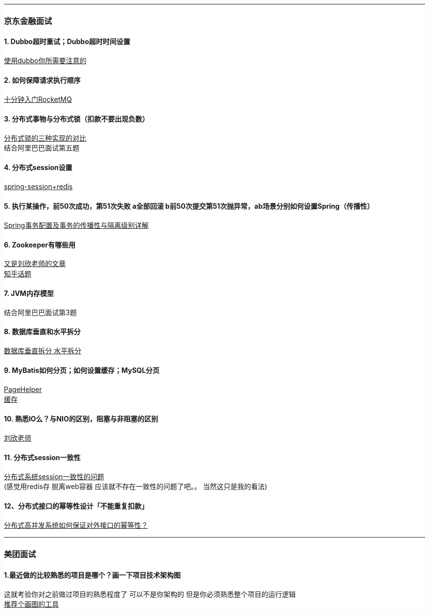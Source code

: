 -----

### 京东金融面试
#### 1. Dubbo超时重试；Dubbo超时时间设置
[使用dubbo你所需要注意的](https://www.jianshu.com/p/48d3b1926086)  

#### 2. 如何保障请求执行顺序
[十分钟入门RocketMQ](http://jm.taobao.org/2017/01/12/rocketmq-quick-start-in-10-minutes/)  


#### 3. 分布式事物与分布式锁（扣款不要出现负数）
[分布式锁的三种实现的对比](https://www.jianshu.com/p/c2b4aa7a12f1)  
结合阿里巴巴面试第五题

#### 4. 分布式session设置
[spring-session+redis](http://www.javaseo.cn/article/52/)  

#### 5. 执行某操作，前50次成功，第51次失败 a全部回滚 b前50次提交第51次抛异常，ab场景分别如何设置Spring（传播性）
[Spring事务配置及事务的传播性与隔离级别详解](http://opiece.me/2016/03/18/spring-transactional-introduce/)  

#### 6. Zookeeper有哪些用
[又是刘欣老师的文章](https://mp.weixin.qq.com/s/J8erMBhiogXoQcn91SJcbw)  
[知乎话题](https://www.zhihu.com/topic/19657747/top-answers)  

#### 7. JVM内存模型
结合阿里巴巴面试第3题

#### 8. 数据库垂直和水平拆分
[数据库垂直拆分 水平拆分](http://blog.csdn.net/jerome_s/article/details/52492616)  

#### 9. MyBatis如何分页；如何设置缓存；MySQL分页  
[PageHelper](https://github.com/pagehelper/Mybatis-PageHelper)  
[缓存](http://blog.csdn.net/u012373815/article/details/47069223)  

#### 10. 熟悉IO么？与NIO的区别，阻塞与非阻塞的区别  
[刘欣老师](https://mp.weixin.qq.com/s/bfAYDalNcZpqsnyt_NvIhQ)  

#### 11. 分布式session一致性
[分布式系统session一致性的问题](https://www.cnblogs.com/study-everyday/p/7853145.html)  
(感觉用redis存 脱离web容器 应该就不存在一致性的问题了吧。。 当然这只是我的看法)

#### 12、分布式接口的幂等性设计「不能重复扣款」
[分布式高并发系统如何保证对外接口的幂等性？](https://www.zhihu.com/question/27744795)  

-----

### 美团面试
#### 1.最近做的比较熟悉的项目是哪个？画一下项目技术架构图
这就考验你对之前做过项目的熟悉程度了 可以不是你架构的 但是你必须熟悉整个项目的运行逻辑  
[推荐个画图的工具](https://www.gliffy.com/#network-diagrams)  
